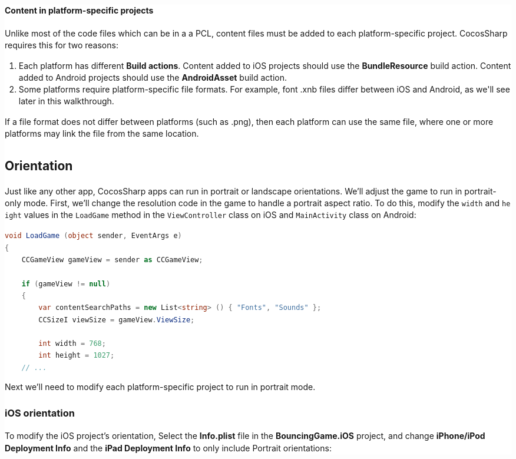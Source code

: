 #### Content in platform-specific projects

Unlike most of the code files which can be in a a PCL, content files must be added to each platform-specific project. CocosSharp requires this for two reasons:

1. Each platform has different **Build actions**. Content added to iOS projects should use the **BundleResource** build action. Content added to Android projects should use the **AndroidAsset** build action.
2. Some platforms require platform-specific file formats. For example, font .xnb files differ between iOS and Android, as we'll see later in this walkthrough.

If a file format does not differ between platforms (such as .png), then each platform can use the same file, where one or more platforms may link the file from the same location.

## Orientation

Just like any other app, CocosSharp apps can run in portrait or landscape orientations. We’ll adjust the game to run in portrait-only mode. First, we’ll change the resolution code in the game to handle a portrait aspect ratio. To do this, modify the `width` and `height` values in the `LoadGame` method in the `ViewController` class on iOS and `MainActivity` class on Android:

```csharp
void LoadGame (object sender, EventArgs e)
{
    CCGameView gameView = sender as CCGameView;

    if (gameView != null)
    {
        var contentSearchPaths = new List<string> () { "Fonts", "Sounds" };
        CCSizeI viewSize = gameView.ViewSize;

        int width = 768;
        int height = 1027;
    // ...
```

Next we’ll need to modify each platform-specific project to run in portrait mode.

### iOS orientation

To modify the iOS project’s orientation, Select the **Info.plist** file in the **BouncingGame.iOS** project, and change **iPhone/iPod Deployment Info** and the **iPad Deployment Info** to only include Portrait orientations:
